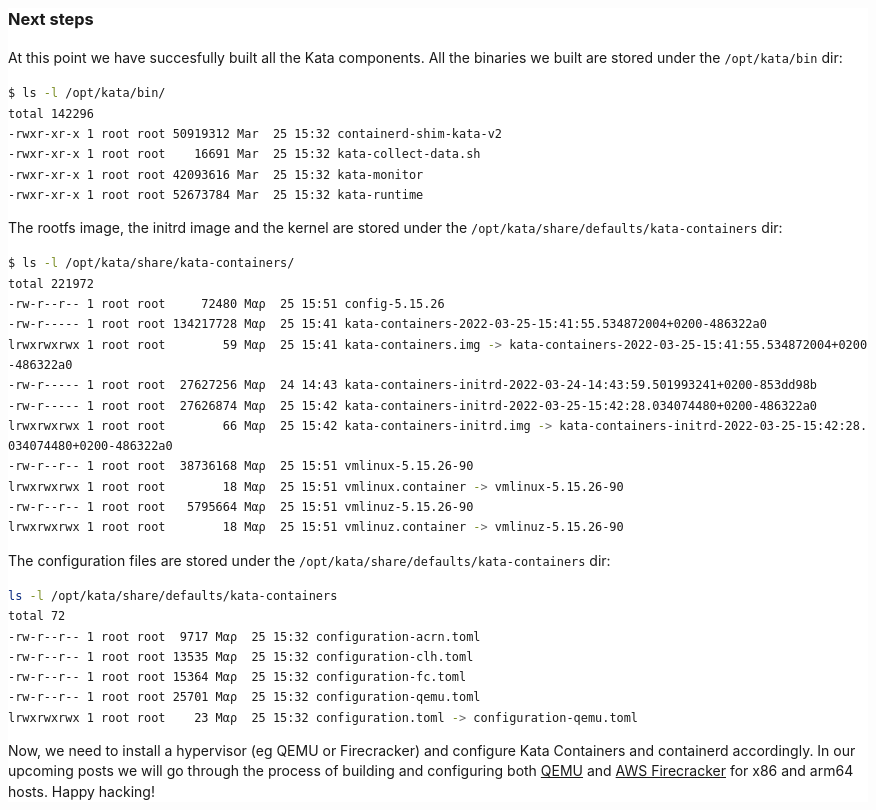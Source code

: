 ### Next steps

At this point we have succesfully built all the Kata components. All the binaries we built are stored under the `/opt/kata/bin` dir:

```bash
$ ls -l /opt/kata/bin/
total 142296
-rwxr-xr-x 1 root root 50919312 Mar  25 15:32 containerd-shim-kata-v2
-rwxr-xr-x 1 root root    16691 Mar  25 15:32 kata-collect-data.sh
-rwxr-xr-x 1 root root 42093616 Mar  25 15:32 kata-monitor
-rwxr-xr-x 1 root root 52673784 Mar  25 15:32 kata-runtime
```

The rootfs image, the initrd image and the kernel are stored under the `/opt/kata/share/defaults/kata-containers` dir:

```bash
$ ls -l /opt/kata/share/kata-containers/
total 221972
-rw-r--r-- 1 root root     72480 Μαρ  25 15:51 config-5.15.26
-rw-r----- 1 root root 134217728 Μαρ  25 15:41 kata-containers-2022-03-25-15:41:55.534872004+0200-486322a0
lrwxrwxrwx 1 root root        59 Μαρ  25 15:41 kata-containers.img -> kata-containers-2022-03-25-15:41:55.534872004+0200-486322a0
-rw-r----- 1 root root  27627256 Μαρ  24 14:43 kata-containers-initrd-2022-03-24-14:43:59.501993241+0200-853dd98b
-rw-r----- 1 root root  27626874 Μαρ  25 15:42 kata-containers-initrd-2022-03-25-15:42:28.034074480+0200-486322a0
lrwxrwxrwx 1 root root        66 Μαρ  25 15:42 kata-containers-initrd.img -> kata-containers-initrd-2022-03-25-15:42:28.034074480+0200-486322a0
-rw-r--r-- 1 root root  38736168 Μαρ  25 15:51 vmlinux-5.15.26-90
lrwxrwxrwx 1 root root        18 Μαρ  25 15:51 vmlinux.container -> vmlinux-5.15.26-90
-rw-r--r-- 1 root root   5795664 Μαρ  25 15:51 vmlinuz-5.15.26-90
lrwxrwxrwx 1 root root        18 Μαρ  25 15:51 vmlinuz.container -> vmlinuz-5.15.26-90
```

The configuration files are stored under the `/opt/kata/share/defaults/kata-containers` dir:

```bash
ls -l /opt/kata/share/defaults/kata-containers
total 72
-rw-r--r-- 1 root root  9717 Μαρ  25 15:32 configuration-acrn.toml
-rw-r--r-- 1 root root 13535 Μαρ  25 15:32 configuration-clh.toml
-rw-r--r-- 1 root root 15364 Μαρ  25 15:32 configuration-fc.toml
-rw-r--r-- 1 root root 25701 Μαρ  25 15:32 configuration-qemu.toml
lrwxrwxrwx 1 root root    23 Μαρ  25 15:32 configuration.toml -> configuration-qemu.toml
```

Now, we need to install a hypervisor (eg QEMU or Firecracker) and configure
Kata Containers and containerd accordingly.  In our upcoming posts we will go
through the process of building and configuring both
[QEMU](/posts/kata-build-configure-qemu/) and
[AWS
Firecracker](/posts/kata-build-configure-fc/) for
x86 and arm64 hosts. Happy hacking!
